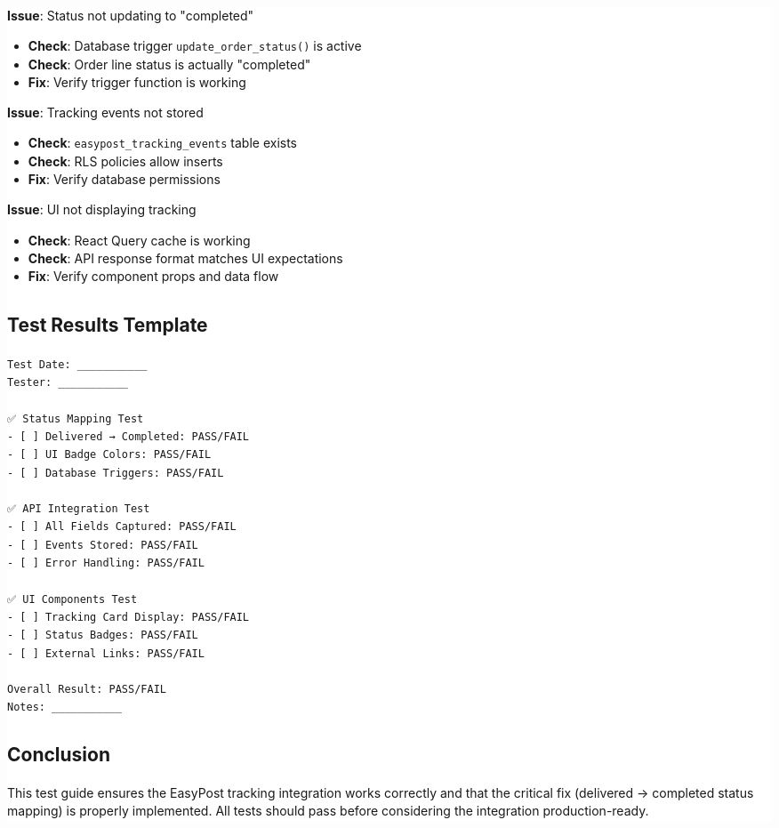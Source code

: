**Issue**: Status not updating to "completed"
- **Check**: Database trigger `update_order_status()` is active
- **Check**: Order line status is actually "completed"
- **Fix**: Verify trigger function is working

**Issue**: Tracking events not stored
- **Check**: `easypost_tracking_events` table exists
- **Check**: RLS policies allow inserts
- **Fix**: Verify database permissions

**Issue**: UI not displaying tracking
- **Check**: React Query cache is working
- **Check**: API response format matches UI expectations
- **Fix**: Verify component props and data flow

## Test Results Template

```
Test Date: ___________
Tester: ___________

✅ Status Mapping Test
- [ ] Delivered → Completed: PASS/FAIL
- [ ] UI Badge Colors: PASS/FAIL
- [ ] Database Triggers: PASS/FAIL

✅ API Integration Test  
- [ ] All Fields Captured: PASS/FAIL
- [ ] Events Stored: PASS/FAIL
- [ ] Error Handling: PASS/FAIL

✅ UI Components Test
- [ ] Tracking Card Display: PASS/FAIL
- [ ] Status Badges: PASS/FAIL
- [ ] External Links: PASS/FAIL

Overall Result: PASS/FAIL
Notes: ___________
```

## Conclusion

This test guide ensures the EasyPost tracking integration works correctly and that the critical fix (delivered → completed status mapping) is properly implemented. All tests should pass before considering the integration production-ready.
